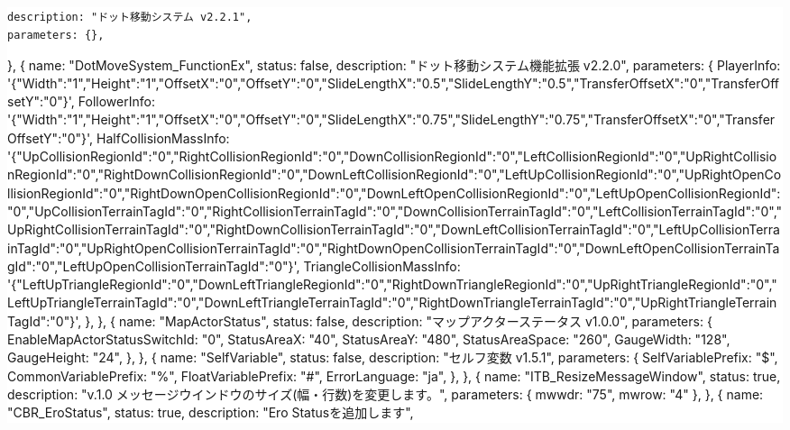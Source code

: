     description: "ドット移動システム v2.2.1",
    parameters: {},
  },
  {
    name: "DotMoveSystem_FunctionEx",
    status: false,
    description: "ドット移動システム機能拡張 v2.2.0",
    parameters: {
      PlayerInfo:
        '{"Width":"1","Height":"1","OffsetX":"0","OffsetY":"0","SlideLengthX":"0.5","SlideLengthY":"0.5","TransferOffsetX":"0","TransferOffsetY":"0"}',
      FollowerInfo:
        '{"Width":"1","Height":"1","OffsetX":"0","OffsetY":"0","SlideLengthX":"0.75","SlideLengthY":"0.75","TransferOffsetX":"0","TransferOffsetY":"0"}',
      HalfCollisionMassInfo:
        '{"UpCollisionRegionId":"0","RightCollisionRegionId":"0","DownCollisionRegionId":"0","LeftCollisionRegionId":"0","UpRightCollisionRegionId":"0","RightDownCollisionRegionId":"0","DownLeftCollisionRegionId":"0","LeftUpCollisionRegionId":"0","UpRightOpenCollisionRegionId":"0","RightDownOpenCollisionRegionId":"0","DownLeftOpenCollisionRegionId":"0","LeftUpOpenCollisionRegionId":"0","UpCollisionTerrainTagId":"0","RightCollisionTerrainTagId":"0","DownCollisionTerrainTagId":"0","LeftCollisionTerrainTagId":"0","UpRightCollisionTerrainTagId":"0","RightDownCollisionTerrainTagId":"0","DownLeftCollisionTerrainTagId":"0","LeftUpCollisionTerrainTagId":"0","UpRightOpenCollisionTerrainTagId":"0","RightDownOpenCollisionTerrainTagId":"0","DownLeftOpenCollisionTerrainTagId":"0","LeftUpOpenCollisionTerrainTagId":"0"}',
      TriangleCollisionMassInfo:
        '{"LeftUpTriangleRegionId":"0","DownLeftTriangleRegionId":"0","RightDownTriangleRegionId":"0","UpRightTriangleRegionId":"0","LeftUpTriangleTerrainTagId":"0","DownLeftTriangleTerrainTagId":"0","RightDownTriangleTerrainTagId":"0","UpRightTriangleTerrainTagId":"0"}',
    },
  },
  {
    name: "MapActorStatus",
    status: false,
    description: "マップアクターステータス v1.0.0",
    parameters: {
      EnableMapActorStatusSwitchId: "0",
      StatusAreaX: "40",
      StatusAreaY: "480",
      StatusAreaSpace: "260",
      GaugeWidth: "128",
      GaugeHeight: "24",
    },
  },
  {
    name: "SelfVariable",
    status: false,
    description: "セルフ変数 v1.5.1",
    parameters: {
      SelfVariablePrefix: "$",
      CommonVariablePrefix: "%",
      FloatVariablePrefix: "#",
      ErrorLanguage: "ja",
    },
  },
  {
    name: "ITB_ResizeMessageWindow",
    status: true,
    description: "v.1.0 メッセージウインドウのサイズ(幅・行数)を変更します。",
    parameters: { mwwdr: "75", mwrow: "4" },
  },
  {
    name: "CBR_EroStatus",
    status: true,
    description: "Ero Statusを追加します",